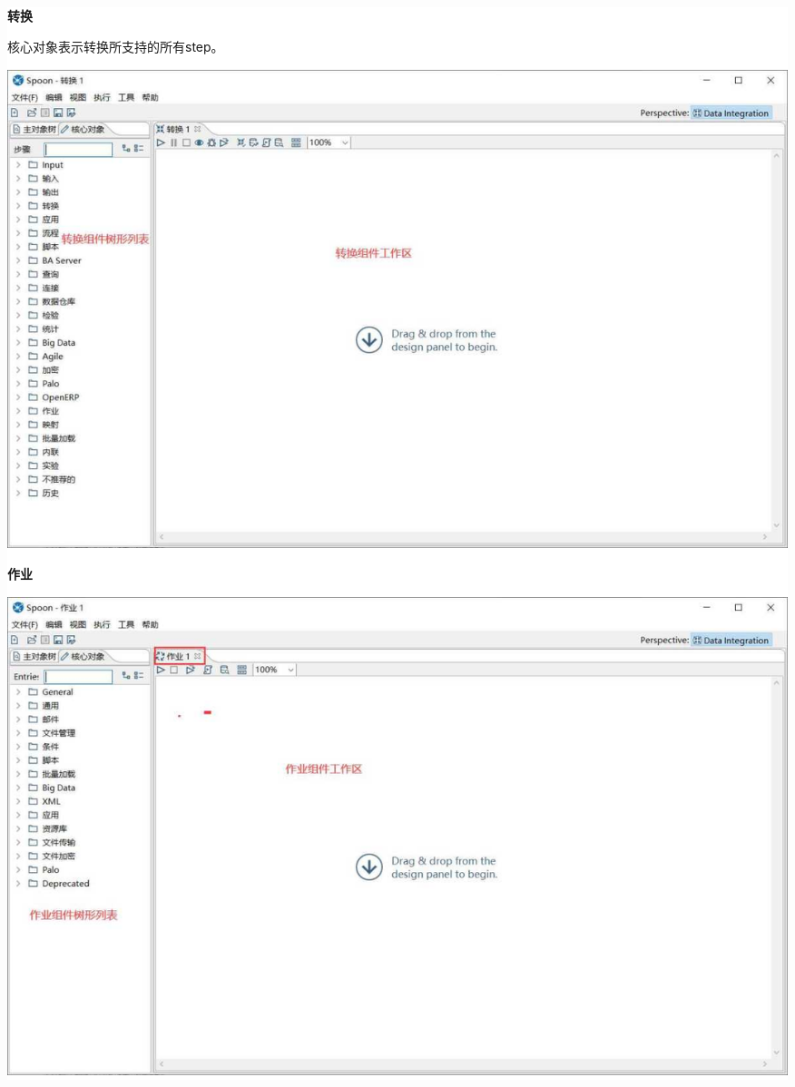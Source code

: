**转换**

核心对象表示转换所支持的所有step。

![img](Kettle.assets/19b97182b43d3afff3c4e36aa04d2c78.jpeg)

**作业**

![img](Kettle.assets/ba1397f09c786ddfbea22f1f0f2526a5.jpeg)
